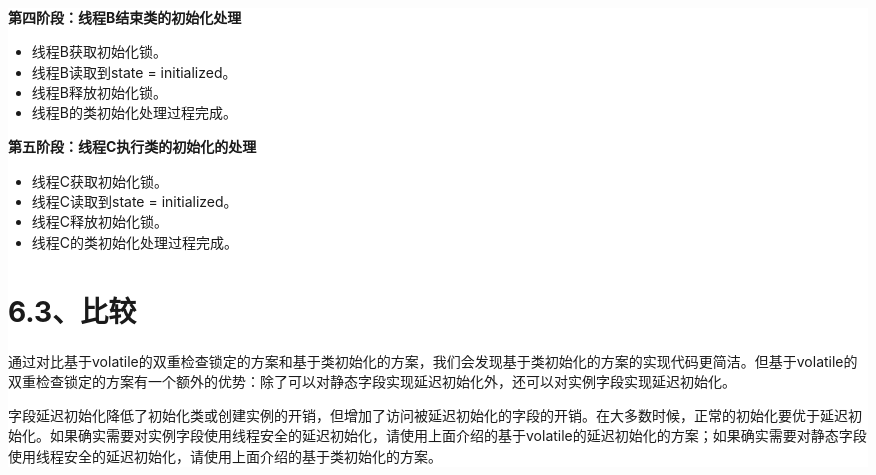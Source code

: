 **第四阶段：线程B结束类的初始化处理**

* 线程B获取初始化锁。
* 线程B读取到state = initialized。
* 线程B释放初始化锁。
* 线程B的类初始化处理过程完成。

**第五阶段：线程C执行类的初始化的处理**

* 线程C获取初始化锁。
* 线程C读取到state = initialized。
* 线程C释放初始化锁。
* 线程C的类初始化处理过程完成。

6.3、比较
====

通过对比基于volatile的双重检查锁定的方案和基于类初始化的方案，我们会发现基于类初始化的方案的实现代码更简洁。但基于volatile的双重检查锁定的方案有一个额外的优势：除了可以对静态字段实现延迟初始化外，还可以对实例字段实现延迟初始化。

字段延迟初始化降低了初始化类或创建实例的开销，但增加了访问被延迟初始化的字段的开销。在大多数时候，正常的初始化要优于延迟初始化。如果确实需要对实例字段使用线程安全的延迟初始化，请使用上面介绍的基于volatile的延迟初始化的方案；如果确实需要对静态字段使用线程安全的延迟初始化，请使用上面介绍的基于类初始化的方案。
